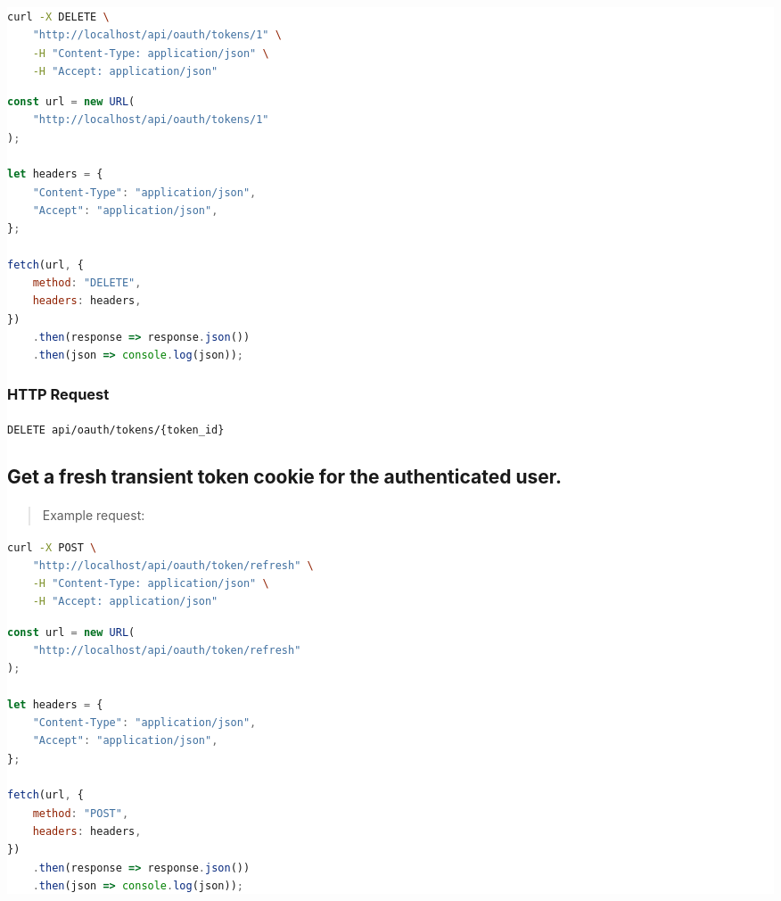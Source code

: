 ```bash
curl -X DELETE \
    "http://localhost/api/oauth/tokens/1" \
    -H "Content-Type: application/json" \
    -H "Accept: application/json"
```

```javascript
const url = new URL(
    "http://localhost/api/oauth/tokens/1"
);

let headers = {
    "Content-Type": "application/json",
    "Accept": "application/json",
};

fetch(url, {
    method: "DELETE",
    headers: headers,
})
    .then(response => response.json())
    .then(json => console.log(json));
```



### HTTP Request
`DELETE api/oauth/tokens/{token_id}`





## Get a fresh transient token cookie for the authenticated user.

> Example request:

```bash
curl -X POST \
    "http://localhost/api/oauth/token/refresh" \
    -H "Content-Type: application/json" \
    -H "Accept: application/json"
```

```javascript
const url = new URL(
    "http://localhost/api/oauth/token/refresh"
);

let headers = {
    "Content-Type": "application/json",
    "Accept": "application/json",
};

fetch(url, {
    method: "POST",
    headers: headers,
})
    .then(response => response.json())
    .then(json => console.log(json));
```
